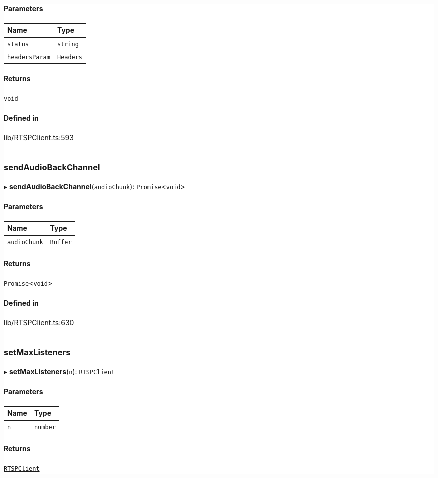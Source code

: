 #### Parameters

| Name | Type |
| :------ | :------ |
| `status` | `string` |
| `headersParam` | `Headers` |

#### Returns

`void`

#### Defined in

[lib/RTSPClient.ts:593](https://github.com/mbullington/yellowstone/blob/b881ee4/lib/RTSPClient.ts#L593)

___

### sendAudioBackChannel

▸ **sendAudioBackChannel**(`audioChunk`): `Promise`<`void`\>

#### Parameters

| Name | Type |
| :------ | :------ |
| `audioChunk` | `Buffer` |

#### Returns

`Promise`<`void`\>

#### Defined in

[lib/RTSPClient.ts:630](https://github.com/mbullington/yellowstone/blob/b881ee4/lib/RTSPClient.ts#L630)

___

### setMaxListeners

▸ **setMaxListeners**(`n`): [`RTSPClient`](RTSPClient.md)

#### Parameters

| Name | Type |
| :------ | :------ |
| `n` | `number` |

#### Returns

[`RTSPClient`](RTSPClient.md)
